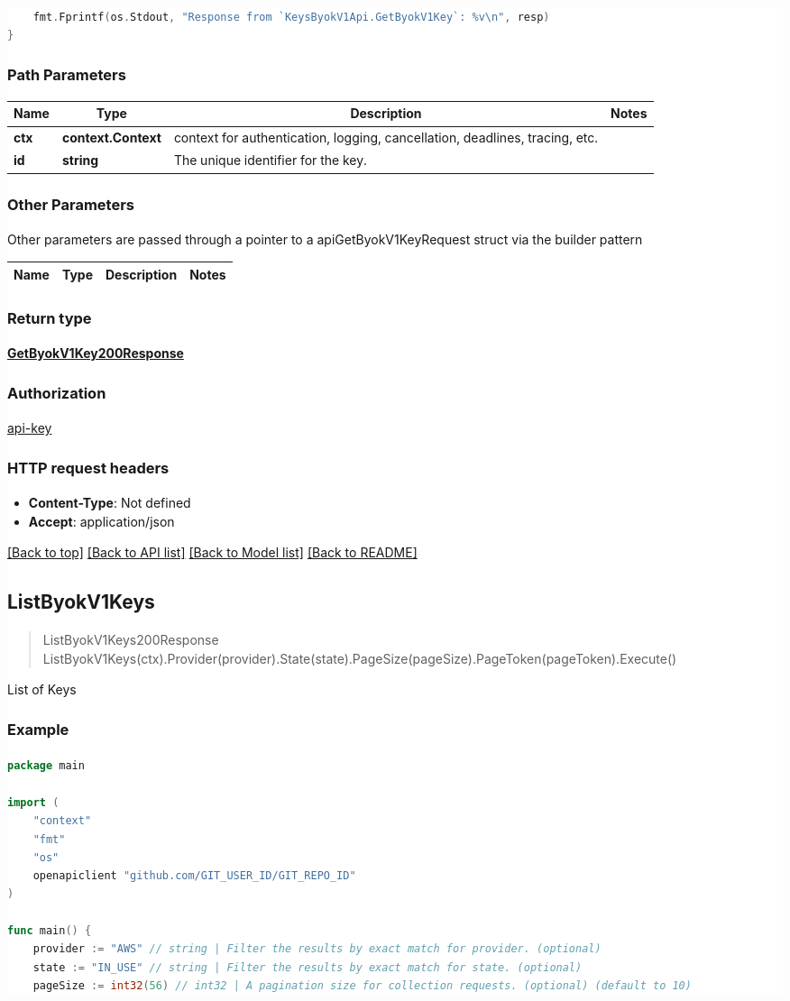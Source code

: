 ```go
    fmt.Fprintf(os.Stdout, "Response from `KeysByokV1Api.GetByokV1Key`: %v\n", resp)
}
```

### Path Parameters


Name | Type | Description  | Notes
------------- | ------------- | ------------- | -------------
**ctx** | **context.Context** | context for authentication, logging, cancellation, deadlines, tracing, etc.
**id** | **string** | The unique identifier for the key. | 

### Other Parameters

Other parameters are passed through a pointer to a apiGetByokV1KeyRequest struct via the builder pattern


Name | Type | Description  | Notes
------------- | ------------- | ------------- | -------------


### Return type

[**GetByokV1Key200Response**](GetByokV1Key200Response.md)

### Authorization

[api-key](../README.md#api-key)

### HTTP request headers

- **Content-Type**: Not defined
- **Accept**: application/json

[[Back to top]](#) [[Back to API list]](../README.md#documentation-for-api-endpoints)
[[Back to Model list]](../README.md#documentation-for-models)
[[Back to README]](../README.md)


## ListByokV1Keys

> ListByokV1Keys200Response ListByokV1Keys(ctx).Provider(provider).State(state).PageSize(pageSize).PageToken(pageToken).Execute()

List of Keys



### Example

```go
package main

import (
    "context"
    "fmt"
    "os"
    openapiclient "github.com/GIT_USER_ID/GIT_REPO_ID"
)

func main() {
    provider := "AWS" // string | Filter the results by exact match for provider. (optional)
    state := "IN_USE" // string | Filter the results by exact match for state. (optional)
    pageSize := int32(56) // int32 | A pagination size for collection requests. (optional) (default to 10)
```